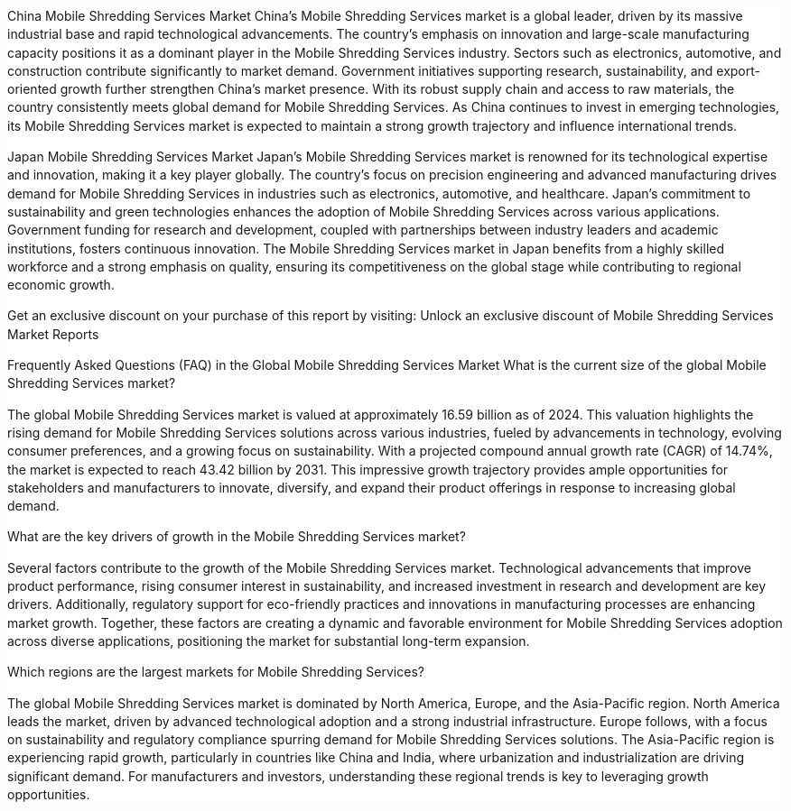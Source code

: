 China Mobile Shredding Services Market
China’s Mobile Shredding Services market is a global leader, driven by its massive industrial base and rapid technological advancements. The country’s emphasis on innovation and large-scale manufacturing capacity positions it as a dominant player in the Mobile Shredding Services industry. Sectors such as electronics, automotive, and construction contribute significantly to market demand. Government initiatives supporting research, sustainability, and export-oriented growth further strengthen China’s market presence. With its robust supply chain and access to raw materials, the country consistently meets global demand for Mobile Shredding Services. As China continues to invest in emerging technologies, its Mobile Shredding Services market is expected to maintain a strong growth trajectory and influence international trends.

Japan Mobile Shredding Services Market
Japan’s Mobile Shredding Services market is renowned for its technological expertise and innovation, making it a key player globally. The country’s focus on precision engineering and advanced manufacturing drives demand for Mobile Shredding Services in industries such as electronics, automotive, and healthcare. Japan’s commitment to sustainability and green technologies enhances the adoption of Mobile Shredding Services across various applications. Government funding for research and development, coupled with partnerships between industry leaders and academic institutions, fosters continuous innovation. The Mobile Shredding Services market in Japan benefits from a highly skilled workforce and a strong emphasis on quality, ensuring its competitiveness on the global stage while contributing to regional economic growth.

Get an exclusive discount on your purchase of this report by visiting: Unlock an exclusive discount of Mobile Shredding Services Market Reports 

Frequently Asked Questions (FAQ) in the Global Mobile Shredding Services Market
What is the current size of the global Mobile Shredding Services market?

The global Mobile Shredding Services market is valued at approximately 16.59 billion as of 2024. This valuation highlights the rising demand for Mobile Shredding Services solutions across various industries, fueled by advancements in technology, evolving consumer preferences, and a growing focus on sustainability. With a projected compound annual growth rate (CAGR) of 14.74%, the market is expected to reach 43.42 billion by 2031. This impressive growth trajectory provides ample opportunities for stakeholders and manufacturers to innovate, diversify, and expand their product offerings in response to increasing global demand.

What are the key drivers of growth in the Mobile Shredding Services market?

Several factors contribute to the growth of the Mobile Shredding Services market. Technological advancements that improve product performance, rising consumer interest in sustainability, and increased investment in research and development are key drivers. Additionally, regulatory support for eco-friendly practices and innovations in manufacturing processes are enhancing market growth. Together, these factors are creating a dynamic and favorable environment for Mobile Shredding Services adoption across diverse applications, positioning the market for substantial long-term expansion.

Which regions are the largest markets for Mobile Shredding Services?

The global Mobile Shredding Services market is dominated by North America, Europe, and the Asia-Pacific region. North America leads the market, driven by advanced technological adoption and a strong industrial infrastructure. Europe follows, with a focus on sustainability and regulatory compliance spurring demand for Mobile Shredding Services solutions. The Asia-Pacific region is experiencing rapid growth, particularly in countries like China and India, where urbanization and industrialization are driving significant demand. For manufacturers and investors, understanding these regional trends is key to leveraging growth opportunities.
